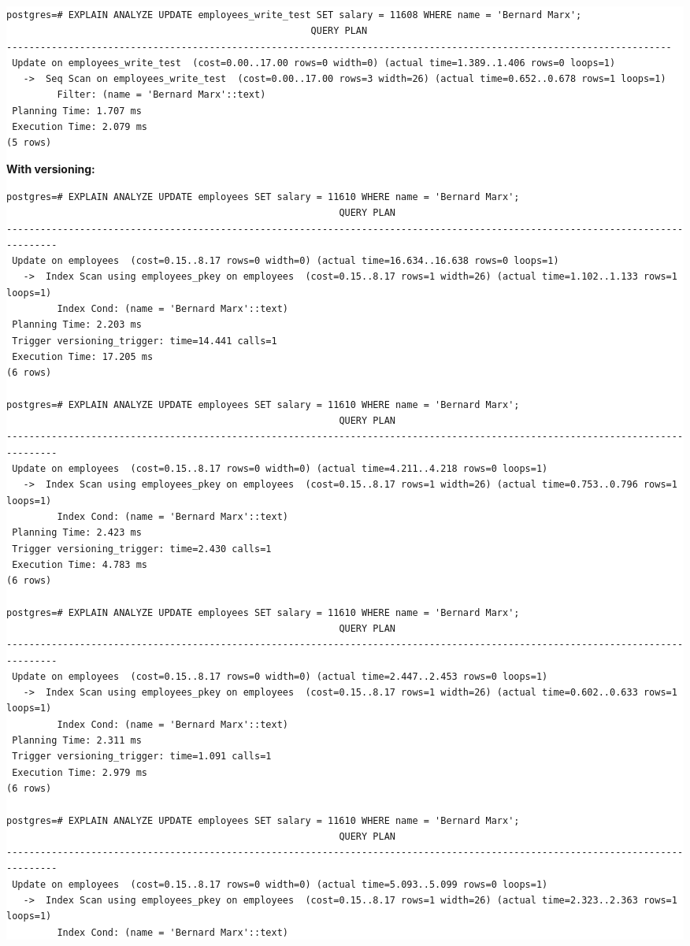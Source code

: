 ```
postgres=# EXPLAIN ANALYZE UPDATE employees_write_test SET salary = 11608 WHERE name = 'Bernard Marx';
                                                      QUERY PLAN
----------------------------------------------------------------------------------------------------------------------
 Update on employees_write_test  (cost=0.00..17.00 rows=0 width=0) (actual time=1.389..1.406 rows=0 loops=1)
   ->  Seq Scan on employees_write_test  (cost=0.00..17.00 rows=3 width=26) (actual time=0.652..0.678 rows=1 loops=1)
         Filter: (name = 'Bernard Marx'::text)
 Planning Time: 1.707 ms
 Execution Time: 2.079 ms
(5 rows)
```

**With versioning:**
```
postgres=# EXPLAIN ANALYZE UPDATE employees SET salary = 11610 WHERE name = 'Bernard Marx';
                                                           QUERY PLAN
---------------------------------------------------------------------------------------------------------------------------------
 Update on employees  (cost=0.15..8.17 rows=0 width=0) (actual time=16.634..16.638 rows=0 loops=1)
   ->  Index Scan using employees_pkey on employees  (cost=0.15..8.17 rows=1 width=26) (actual time=1.102..1.133 rows=1 loops=1)
         Index Cond: (name = 'Bernard Marx'::text)
 Planning Time: 2.203 ms
 Trigger versioning_trigger: time=14.441 calls=1
 Execution Time: 17.205 ms
(6 rows)

postgres=# EXPLAIN ANALYZE UPDATE employees SET salary = 11610 WHERE name = 'Bernard Marx';
                                                           QUERY PLAN
---------------------------------------------------------------------------------------------------------------------------------
 Update on employees  (cost=0.15..8.17 rows=0 width=0) (actual time=4.211..4.218 rows=0 loops=1)
   ->  Index Scan using employees_pkey on employees  (cost=0.15..8.17 rows=1 width=26) (actual time=0.753..0.796 rows=1 loops=1)
         Index Cond: (name = 'Bernard Marx'::text)
 Planning Time: 2.423 ms
 Trigger versioning_trigger: time=2.430 calls=1
 Execution Time: 4.783 ms
(6 rows)

postgres=# EXPLAIN ANALYZE UPDATE employees SET salary = 11610 WHERE name = 'Bernard Marx';
                                                           QUERY PLAN
---------------------------------------------------------------------------------------------------------------------------------
 Update on employees  (cost=0.15..8.17 rows=0 width=0) (actual time=2.447..2.453 rows=0 loops=1)
   ->  Index Scan using employees_pkey on employees  (cost=0.15..8.17 rows=1 width=26) (actual time=0.602..0.633 rows=1 loops=1)
         Index Cond: (name = 'Bernard Marx'::text)
 Planning Time: 2.311 ms
 Trigger versioning_trigger: time=1.091 calls=1
 Execution Time: 2.979 ms
(6 rows)

postgres=# EXPLAIN ANALYZE UPDATE employees SET salary = 11610 WHERE name = 'Bernard Marx';
                                                           QUERY PLAN
---------------------------------------------------------------------------------------------------------------------------------
 Update on employees  (cost=0.15..8.17 rows=0 width=0) (actual time=5.093..5.099 rows=0 loops=1)
   ->  Index Scan using employees_pkey on employees  (cost=0.15..8.17 rows=1 width=26) (actual time=2.323..2.363 rows=1 loops=1)
         Index Cond: (name = 'Bernard Marx'::text)
```